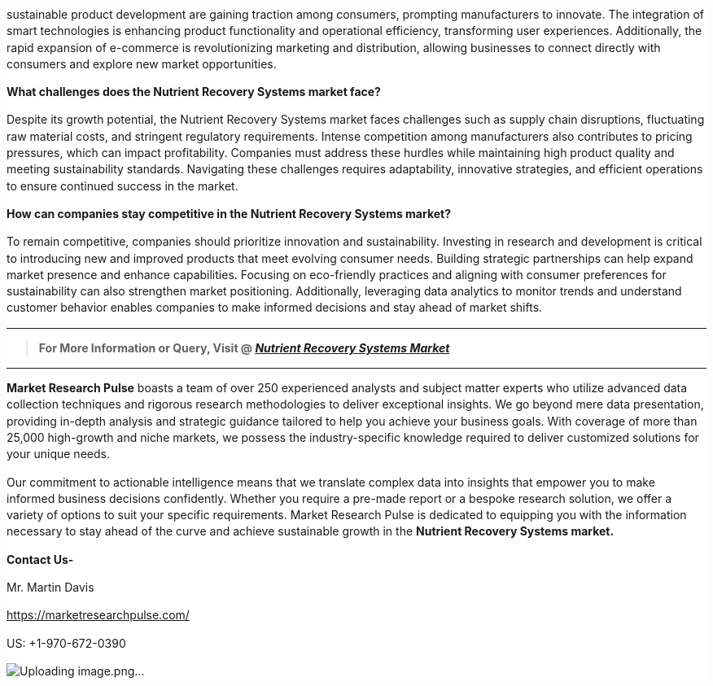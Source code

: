 sustainable product development are gaining traction among consumers, prompting manufacturers to innovate. The integration of smart technologies is enhancing product functionality and operational efficiency, transforming user experiences. Additionally, the rapid expansion of e-commerce is revolutionizing marketing and distribution, allowing businesses to connect directly with consumers and explore new market opportunities.</p><p><strong>What challenges does the Nutrient Recovery Systems market face?</strong></p><p>Despite its growth potential, the Nutrient Recovery Systems market faces challenges such as supply chain disruptions, fluctuating raw material costs, and stringent regulatory requirements. Intense competition among manufacturers also contributes to pricing pressures, which can impact profitability. Companies must address these hurdles while maintaining high product quality and meeting sustainability standards. Navigating these challenges requires adaptability, innovative strategies, and efficient operations to ensure continued success in the market.</p><p><strong>How can companies stay competitive in the Nutrient Recovery Systems market?</strong></p><p>To remain competitive, companies should prioritize innovation and sustainability. Investing in research and development is critical to introducing new and improved products that meet evolving consumer needs. Building strategic partnerships can help expand market presence and enhance capabilities. Focusing on eco-friendly practices and aligning with consumer preferences for sustainability can also strengthen market positioning. Additionally, leveraging data analytics to monitor trends and understand customer behavior enables companies to make informed decisions and stay ahead of market shifts.</p><hr /><blockquote><p><strong>For More Information or Query, Visit @&nbsp;<em><a href="https://marketresearchpulse.com/report/76666/nutrient-recovery-systems-market?utm_source=Linkedin&utm_medium=029">Nutrient Recovery Systems Market</a></em></strong></p></blockquote><hr /><p><strong>Market Research Pulse</strong> boasts a team of over 250 experienced analysts and subject matter experts who utilize advanced data collection techniques and rigorous research methodologies to deliver exceptional insights. We go beyond mere data presentation, providing in-depth analysis and strategic guidance tailored to help you achieve your business goals. With coverage of more than 25,000 high-growth and niche markets, we possess the industry-specific knowledge required to deliver customized solutions for your unique needs.</p><p>Our commitment to actionable intelligence means that we translate complex data into insights that empower you to make informed business decisions confidently. Whether you require a pre-made report or a bespoke research solution, we offer a variety of options to suit your specific requirements. Market Research Pulse is dedicated to equipping you with the information necessary to stay ahead of the curve and achieve sustainable growth in the <strong>Nutrient Recovery Systems market.</strong></p><p><strong>Contact Us-</strong></p><p>Mr. Martin Davis</p><p>https://marketresearchpulse.com/</p><p>US: +1-970-672-0390</p>
![Uploading image.png…]()
